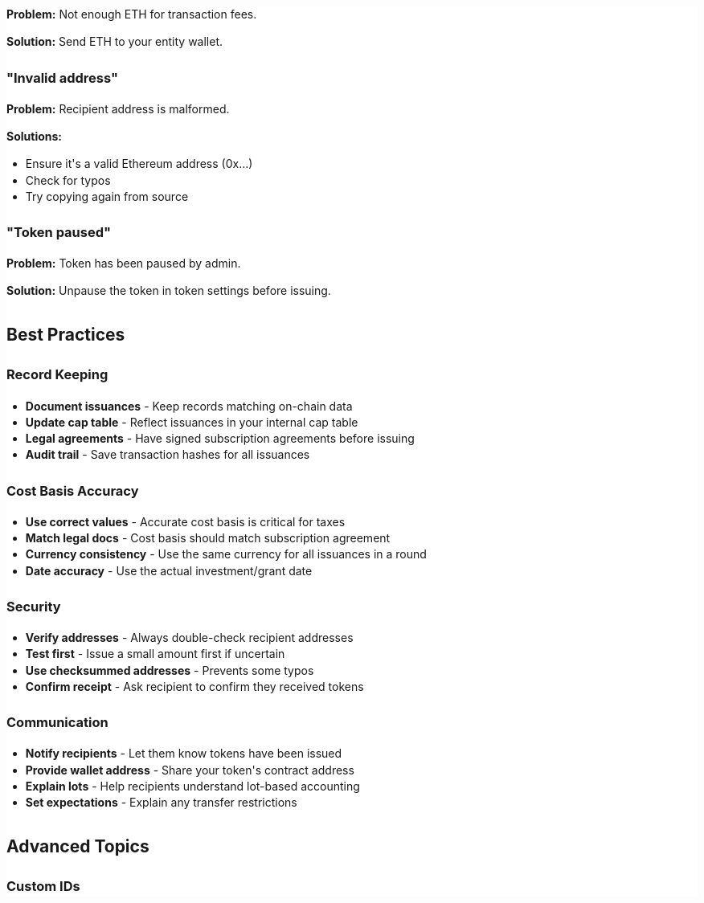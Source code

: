 **Problem:** Not enough ETH for transaction fees.

**Solution:** Send ETH to your entity wallet.

### "Invalid address"

**Problem:** Recipient address is malformed.

**Solutions:**
- Ensure it's a valid Ethereum address (0x...)
- Check for typos
- Try copying again from source

### "Token paused"

**Problem:** Token has been paused by admin.

**Solution:** Unpause the token in token settings before issuing.

## Best Practices

### Record Keeping

- **Document issuances** - Keep records matching on-chain data
- **Update cap table** - Reflect issuances in your internal cap table
- **Legal agreements** - Have signed subscription agreements before issuing
- **Audit trail** - Save transaction hashes for all issuances

### Cost Basis Accuracy

- **Use correct values** - Accurate cost basis is critical for taxes
- **Match legal docs** - Cost basis should match subscription agreement
- **Currency consistency** - Use the same currency for all issuances in a round
- **Date accuracy** - Use the actual investment/grant date

### Security

- **Verify addresses** - Always double-check recipient addresses
- **Test first** - Issue a small amount first if uncertain
- **Use checksummed addresses** - Prevents some typos
- **Confirm receipt** - Ask recipient to confirm they received tokens

### Communication

- **Notify recipients** - Let them know tokens have been issued
- **Provide wallet address** - Share your token's contract address
- **Explain lots** - Help recipients understand lot-based accounting
- **Set expectations** - Explain any transfer restrictions

## Advanced Topics

### Custom IDs
